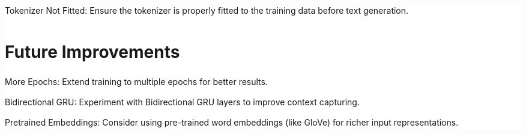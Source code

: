 Tokenizer Not Fitted: Ensure the tokenizer is properly fitted to the training data before text generation.

# Future Improvements
More Epochs: Extend training to multiple epochs for better results.

Bidirectional GRU: Experiment with Bidirectional GRU layers to improve context capturing.

Pretrained Embeddings: Consider using pre-trained word embeddings (like GloVe) for richer input representations.







